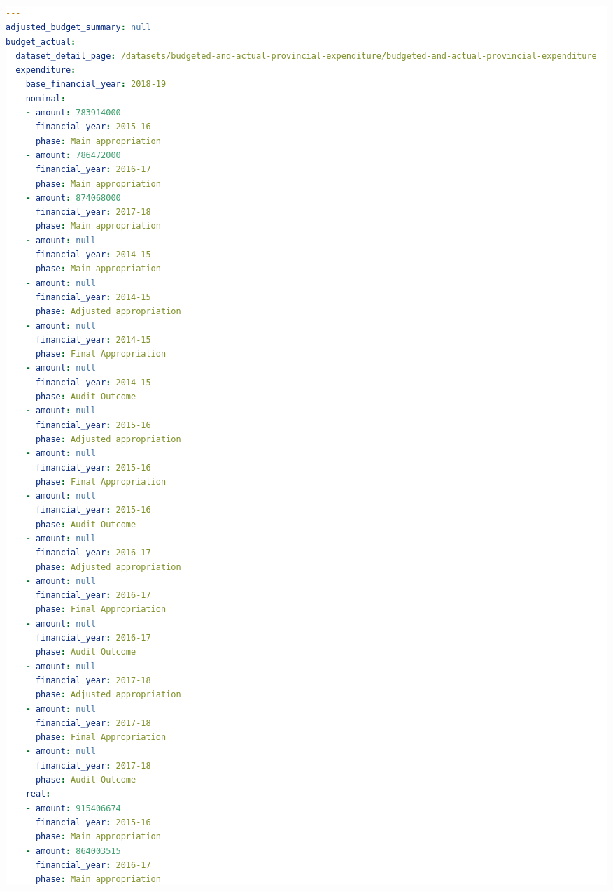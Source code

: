 ```yaml
---
adjusted_budget_summary: null
budget_actual:
  dataset_detail_page: /datasets/budgeted-and-actual-provincial-expenditure/budgeted-and-actual-provincial-expenditure
  expenditure:
    base_financial_year: 2018-19
    nominal:
    - amount: 783914000
      financial_year: 2015-16
      phase: Main appropriation
    - amount: 786472000
      financial_year: 2016-17
      phase: Main appropriation
    - amount: 874068000
      financial_year: 2017-18
      phase: Main appropriation
    - amount: null
      financial_year: 2014-15
      phase: Main appropriation
    - amount: null
      financial_year: 2014-15
      phase: Adjusted appropriation
    - amount: null
      financial_year: 2014-15
      phase: Final Appropriation
    - amount: null
      financial_year: 2014-15
      phase: Audit Outcome
    - amount: null
      financial_year: 2015-16
      phase: Adjusted appropriation
    - amount: null
      financial_year: 2015-16
      phase: Final Appropriation
    - amount: null
      financial_year: 2015-16
      phase: Audit Outcome
    - amount: null
      financial_year: 2016-17
      phase: Adjusted appropriation
    - amount: null
      financial_year: 2016-17
      phase: Final Appropriation
    - amount: null
      financial_year: 2016-17
      phase: Audit Outcome
    - amount: null
      financial_year: 2017-18
      phase: Adjusted appropriation
    - amount: null
      financial_year: 2017-18
      phase: Final Appropriation
    - amount: null
      financial_year: 2017-18
      phase: Audit Outcome
    real:
    - amount: 915406674
      financial_year: 2015-16
      phase: Main appropriation
    - amount: 864003515
      financial_year: 2016-17
      phase: Main appropriation
```